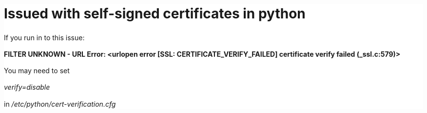 # Issued with self-signed certificates in python

If you run in to this issue:

**FILTER UNKNOWN - URL Error: \<urlopen error [SSL: CERTIFICATE\_VERIFY\_FAILED] certificate verify failed (\_ssl.c:579)\>**

You may need to set

*verify=disable*

in */etc/python/cert-verification.cfg*

